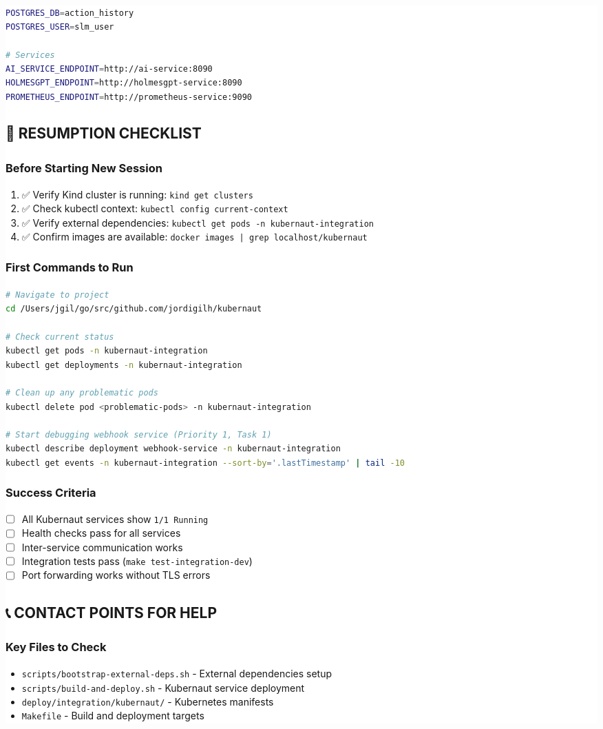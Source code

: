 ```bash
POSTGRES_DB=action_history
POSTGRES_USER=slm_user

# Services
AI_SERVICE_ENDPOINT=http://ai-service:8090
HOLMESGPT_ENDPOINT=http://holmesgpt-service:8090
PROMETHEUS_ENDPOINT=http://prometheus-service:9090
```

## 🚀 **RESUMPTION CHECKLIST**

### **Before Starting New Session**
1. ✅ Verify Kind cluster is running: `kind get clusters`
2. ✅ Check kubectl context: `kubectl config current-context`
3. ✅ Verify external dependencies: `kubectl get pods -n kubernaut-integration`
4. ✅ Confirm images are available: `docker images | grep localhost/kubernaut`

### **First Commands to Run**
```bash
# Navigate to project
cd /Users/jgil/go/src/github.com/jordigilh/kubernaut

# Check current status
kubectl get pods -n kubernaut-integration
kubectl get deployments -n kubernaut-integration

# Clean up any problematic pods
kubectl delete pod <problematic-pods> -n kubernaut-integration

# Start debugging webhook service (Priority 1, Task 1)
kubectl describe deployment webhook-service -n kubernaut-integration
kubectl get events -n kubernaut-integration --sort-by='.lastTimestamp' | tail -10
```

### **Success Criteria**
- [ ] All Kubernaut services show `1/1 Running`
- [ ] Health checks pass for all services
- [ ] Inter-service communication works
- [ ] Integration tests pass (`make test-integration-dev`)
- [ ] Port forwarding works without TLS errors

## 📞 **CONTACT POINTS FOR HELP**

### **Key Files to Check**
- `scripts/bootstrap-external-deps.sh` - External dependencies setup
- `scripts/build-and-deploy.sh` - Kubernaut service deployment
- `deploy/integration/kubernaut/` - Kubernetes manifests
- `Makefile` - Build and deployment targets
